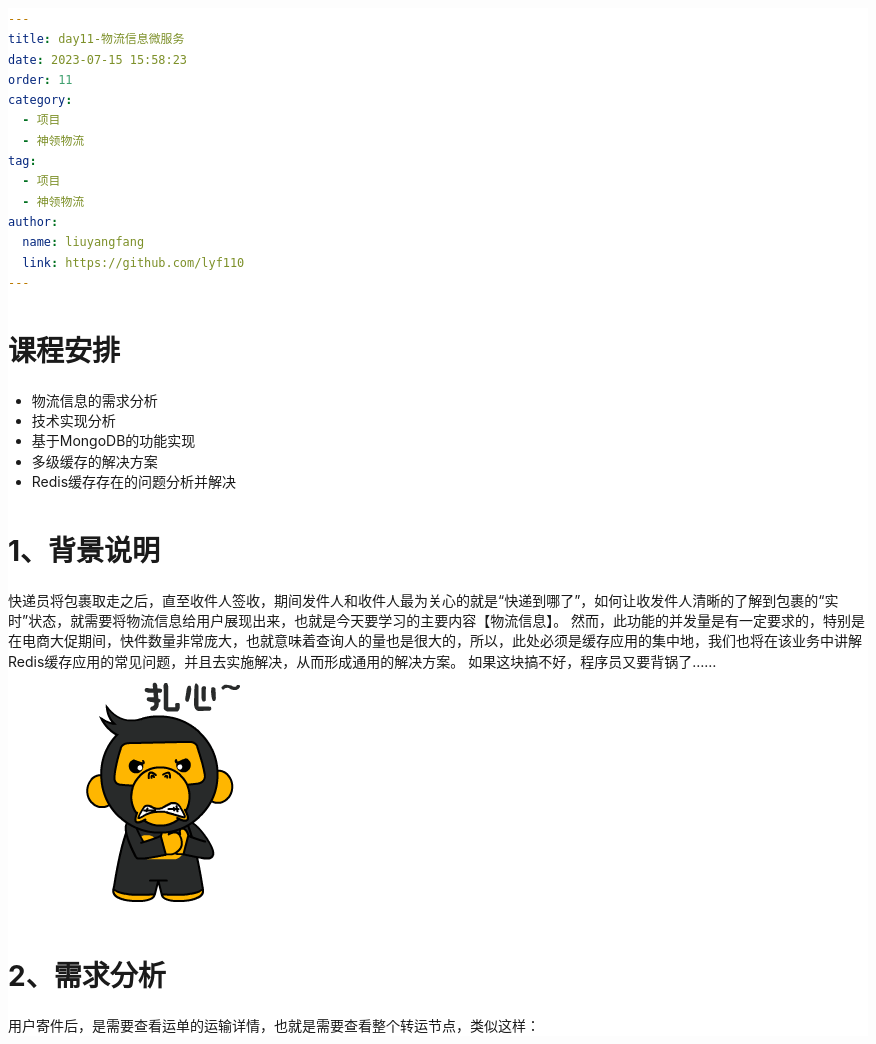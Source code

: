 ```yaml
---
title: day11-物流信息微服务
date: 2023-07-15 15:58:23
order: 11
category:
  - 项目
  - 神领物流
tag:
  - 项目
  - 神领物流
author: 
  name: liuyangfang
  link: https://github.com/lyf110
---
```




# 课程安排

- 物流信息的需求分析
- 技术实现分析
- 基于MongoDB的功能实现
- 多级缓存的解决方案
- Redis缓存存在的问题分析并解决
# 1、背景说明
快递员将包裹取走之后，直至收件人签收，期间发件人和收件人最为关心的就是“快递到哪了”，如何让收发件人清晰的了解到包裹的“实时”状态，就需要将物流信息给用户展现出来，也就是今天要学习的主要内容【物流信息】。
然而，此功能的并发量是有一定要求的，特别是在电商大促期间，快件数量非常庞大，也就意味着查询人的量也是很大的，所以，此处必须是缓存应用的集中地，我们也将在该业务中讲解Redis缓存应用的常见问题，并且去实施解决，从而形成通用的解决方案。
如果这块搞不好，程序员又要背锅了……
![](./assets/image-20240407183435278-347.gif)
# 2、需求分析
用户寄件后，是需要查看运单的运输详情，也就是需要查看整个转运节点，类似这样：